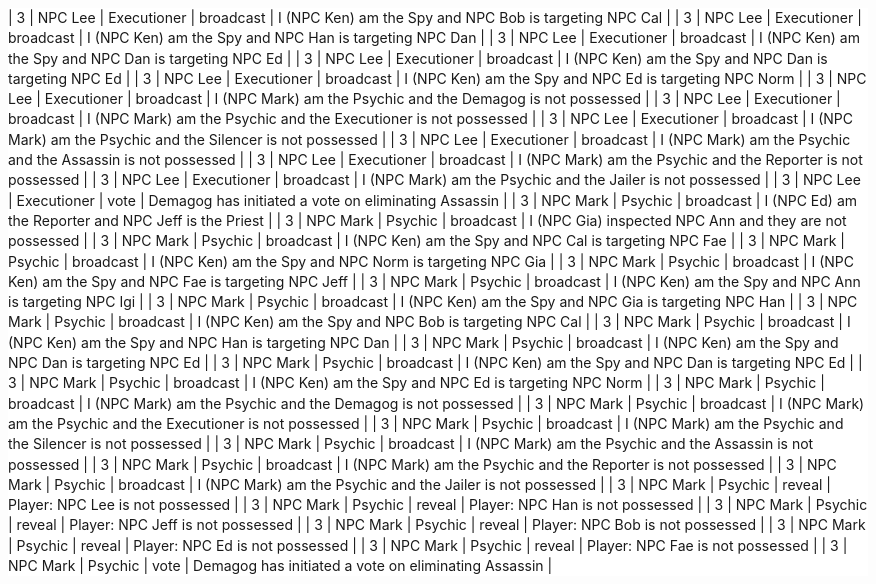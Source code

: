 | 3           | NPC Lee  | Executioner | broadcast | I (NPC Ken) am the Spy and NPC Bob is targeting NPC Cal           |
| 3           | NPC Lee  | Executioner | broadcast | I (NPC Ken) am the Spy and NPC Han is targeting NPC Dan           |
| 3           | NPC Lee  | Executioner | broadcast | I (NPC Ken) am the Spy and NPC Dan is targeting NPC Ed            |
| 3           | NPC Lee  | Executioner | broadcast | I (NPC Ken) am the Spy and NPC Dan is targeting NPC Ed            |
| 3           | NPC Lee  | Executioner | broadcast | I (NPC Ken) am the Spy and NPC Ed is targeting NPC Norm           |
| 3           | NPC Lee  | Executioner | broadcast | I (NPC Mark) am the Psychic and the Demagog is not possessed      |
| 3           | NPC Lee  | Executioner | broadcast | I (NPC Mark) am the Psychic and the Executioner is not possessed  |
| 3           | NPC Lee  | Executioner | broadcast | I (NPC Mark) am the Psychic and the Silencer is not possessed     |
| 3           | NPC Lee  | Executioner | broadcast | I (NPC Mark) am the Psychic and the Assassin is not possessed     |
| 3           | NPC Lee  | Executioner | broadcast | I (NPC Mark) am the Psychic and the Reporter is not possessed     |
| 3           | NPC Lee  | Executioner | broadcast | I (NPC Mark) am the Psychic and the Jailer is not possessed       |
| 3           | NPC Lee  | Executioner | vote      | Demagog has initiated a vote on eliminating Assassin              |
| 3           | NPC Mark | Psychic     | broadcast | I (NPC Ed) am the Reporter and NPC Jeff is the Priest             |
| 3           | NPC Mark | Psychic     | broadcast | I (NPC Gia) inspected NPC Ann and they are not possessed          |
| 3           | NPC Mark | Psychic     | broadcast | I (NPC Ken) am the Spy and NPC Cal is targeting NPC Fae           |
| 3           | NPC Mark | Psychic     | broadcast | I (NPC Ken) am the Spy and NPC Norm is targeting NPC Gia          |
| 3           | NPC Mark | Psychic     | broadcast | I (NPC Ken) am the Spy and NPC Fae is targeting NPC Jeff          |
| 3           | NPC Mark | Psychic     | broadcast | I (NPC Ken) am the Spy and NPC Ann is targeting NPC Igi           |
| 3           | NPC Mark | Psychic     | broadcast | I (NPC Ken) am the Spy and NPC Gia is targeting NPC Han           |
| 3           | NPC Mark | Psychic     | broadcast | I (NPC Ken) am the Spy and NPC Bob is targeting NPC Cal           |
| 3           | NPC Mark | Psychic     | broadcast | I (NPC Ken) am the Spy and NPC Han is targeting NPC Dan           |
| 3           | NPC Mark | Psychic     | broadcast | I (NPC Ken) am the Spy and NPC Dan is targeting NPC Ed            |
| 3           | NPC Mark | Psychic     | broadcast | I (NPC Ken) am the Spy and NPC Dan is targeting NPC Ed            |
| 3           | NPC Mark | Psychic     | broadcast | I (NPC Ken) am the Spy and NPC Ed is targeting NPC Norm           |
| 3           | NPC Mark | Psychic     | broadcast | I (NPC Mark) am the Psychic and the Demagog is not possessed      |
| 3           | NPC Mark | Psychic     | broadcast | I (NPC Mark) am the Psychic and the Executioner is not possessed  |
| 3           | NPC Mark | Psychic     | broadcast | I (NPC Mark) am the Psychic and the Silencer is not possessed     |
| 3           | NPC Mark | Psychic     | broadcast | I (NPC Mark) am the Psychic and the Assassin is not possessed     |
| 3           | NPC Mark | Psychic     | broadcast | I (NPC Mark) am the Psychic and the Reporter is not possessed     |
| 3           | NPC Mark | Psychic     | broadcast | I (NPC Mark) am the Psychic and the Jailer is not possessed       |
| 3           | NPC Mark | Psychic     | reveal    | Player: NPC Lee is not possessed                                  |
| 3           | NPC Mark | Psychic     | reveal    | Player: NPC Han is not possessed                                  |
| 3           | NPC Mark | Psychic     | reveal    | Player: NPC Jeff is not possessed                                 |
| 3           | NPC Mark | Psychic     | reveal    | Player: NPC Bob is not possessed                                  |
| 3           | NPC Mark | Psychic     | reveal    | Player: NPC Ed is not possessed                                   |
| 3           | NPC Mark | Psychic     | reveal    | Player: NPC Fae is not possessed                                  |
| 3           | NPC Mark | Psychic     | vote      | Demagog has initiated a vote on eliminating Assassin              |